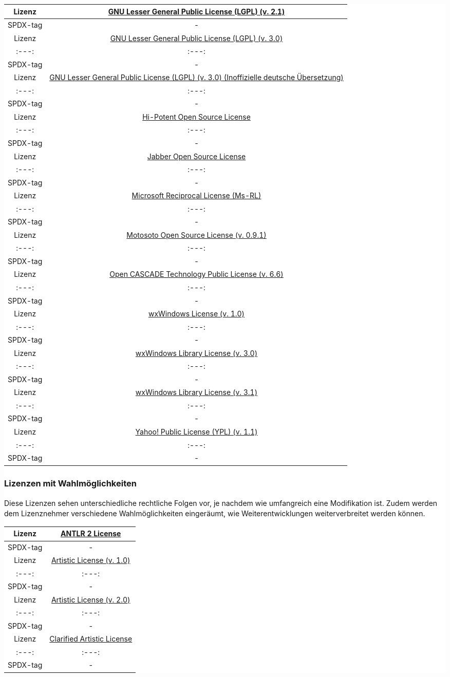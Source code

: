 | Lizenz | [GNU Lesser General Public License (LGPL) (v. 2.1)](http://www.gnu.org/licenses/old-licenses/lgpl-2.1.html) |
|:---:|:---:|
| SPDX-tag| - |
| Lizenz | [GNU Lesser General Public License (LGPL) (v. 3.0)](http://www.gnu.org/licenses/lgpl.html) |
|:---:|:---:|
| SPDX-tag| - |
| Lizenz | [GNU Lesser General Public License (LGPL) (v. 3.0) (Inoffizielle deutsche Übersetzung)](http://www.gnu.de/lgpl-ger.html) |
|:---:|:---:|
| SPDX-tag| - |
| Lizenz | [Hi-Potent Open Source License](http://web.archive.org/web/20030804175518/www.hi-potent.com/license.html) |
|:---:|:---:|
| SPDX-tag| - |
| Lizenz | [Jabber Open Source License](http://archive.jabber.org/core/JOSL.pdf) |
|:---:|:---:|
| SPDX-tag| - |
| Lizenz | [Microsoft Reciprocal License (Ms-RL)](https://web.archive.org/web/20080105011633/http://www.microsoft.com:80/resources/sharedsource/licensingbasics/reciprocallicense.mspx) |
|:---:|:---:|
| SPDX-tag| - |
| Lizenz | [Motosoto Open Source License (v. 0.9.1)](http://opensource.org/licenses/motosoto.php) |
|:---:|:---:|
| SPDX-tag| - |
| Lizenz | [Open CASCADE Technology Public License (v. 6.6)](https://www.opencascade.com/content/occt-public-license) |
|:---:|:---:|
| SPDX-tag| - |
| Lizenz | [wxWindows License (v. 1.0)](https://web.archive.org/web/20001121033400/http://www.wxwindows.org:80/licence.htm) |
|:---:|:---:|
| SPDX-tag| - |
| Lizenz | [wxWindows Library License (v. 3.0)](https://web.archive.org/web/20001121041000/http://www.wxwindows.org:80/licence3.txt) |
|:---:|:---:|
| SPDX-tag| - |
| Lizenz | [wxWindows Library License (v. 3.1)](https://www.wxwidgets.org/about/licence/) |
|:---:|:---:|
| SPDX-tag| - |
| Lizenz | [Yahoo! Public License (YPL) (v. 1.1)](https://web.archive.org/web/20120617001853/http://www.zimbra.com/license/yahoo_public_license_1.0.html) |
|:---:|:---:|
| SPDX-tag| - |

### Lizenzen mit Wahlmöglichkeiten

Diese Lizenzen sehen unterschiedliche rechtliche Folgen vor, je nachdem wie umfangreich eine Modifikation ist. Zudem werden dem Lizenznehmer verschiedene Wahlmöglichkeiten eingeräumt, wie Weiterentwicklungen weiterverbreitet werden können.

| Lizenz | [ANTLR 2 License](http://www.antlr2.org/license.html) |
|:---:|:---:|
| SPDX-tag| - |
| Lizenz | [Artistic License (v. 1.0)](http://www.perlfoundation.org/artistic_license_1_0 (Einordnung unklar)) |
|:---:|:---:|
| SPDX-tag| - |
| Lizenz | [Artistic License (v. 2.0)](http://www.perlfoundation.org/artistic_license_2_0) |
|:---:|:---:|
| SPDX-tag| - |
| Lizenz | [Clarified Artistic License](http://www.statistica.unimib.it/utenti/dellavedova/software/artistic2.html) |
|:---:|:---:|
| SPDX-tag| - |